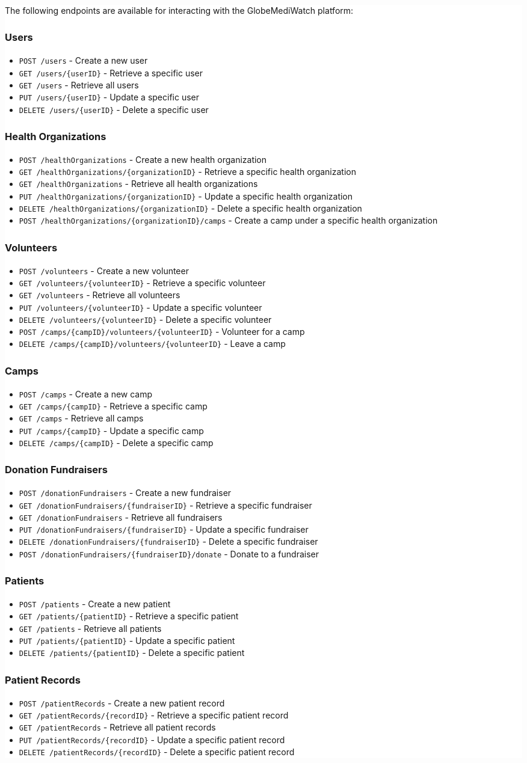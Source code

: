 The following endpoints are available for interacting with the GlobeMediWatch platform:

### Users
- `POST /users` - Create a new user
- `GET /users/{userID}` - Retrieve a specific user
- `GET /users` - Retrieve all users
- `PUT /users/{userID}` - Update a specific user
- `DELETE /users/{userID}` - Delete a specific user

### Health Organizations
- `POST /healthOrganizations` - Create a new health organization
- `GET /healthOrganizations/{organizationID}` - Retrieve a specific health organization
- `GET /healthOrganizations` - Retrieve all health organizations
- `PUT /healthOrganizations/{organizationID}` - Update a specific health organization
- `DELETE /healthOrganizations/{organizationID}` - Delete a specific health organization
- `POST /healthOrganizations/{organizationID}/camps` - Create a camp under a specific health organization

### Volunteers
- `POST /volunteers` - Create a new volunteer
- `GET /volunteers/{volunteerID}` - Retrieve a specific volunteer
- `GET /volunteers` - Retrieve all volunteers
- `PUT /volunteers/{volunteerID}` - Update a specific volunteer
- `DELETE /volunteers/{volunteerID}` - Delete a specific volunteer
- `POST /camps/{campID}/volunteers/{volunteerID}` - Volunteer for a camp
- `DELETE /camps/{campID}/volunteers/{volunteerID}` - Leave a camp

### Camps
- `POST /camps` - Create a new camp
- `GET /camps/{campID}` - Retrieve a specific camp
- `GET /camps` - Retrieve all camps
- `PUT /camps/{campID}` - Update a specific camp
- `DELETE /camps/{campID}` - Delete a specific camp

### Donation Fundraisers
- `POST /donationFundraisers` - Create a new fundraiser
- `GET /donationFundraisers/{fundraiserID}` - Retrieve a specific fundraiser
- `GET /donationFundraisers` - Retrieve all fundraisers
- `PUT /donationFundraisers/{fundraiserID}` - Update a specific fundraiser
- `DELETE /donationFundraisers/{fundraiserID}` - Delete a specific fundraiser
- `POST /donationFundraisers/{fundraiserID}/donate` - Donate to a fundraiser

### Patients
- `POST /patients` - Create a new patient
- `GET /patients/{patientID}` - Retrieve a specific patient
- `GET /patients` - Retrieve all patients
- `PUT /patients/{patientID}` - Update a specific patient
- `DELETE /patients/{patientID}` - Delete a specific patient

### Patient Records
- `POST /patientRecords` - Create a new patient record
- `GET /patientRecords/{recordID}` - Retrieve a specific patient record
- `GET /patientRecords` - Retrieve all patient records
- `PUT /patientRecords/{recordID}` - Update a specific patient record
- `DELETE /patientRecords/{recordID}` - Delete a specific patient record
